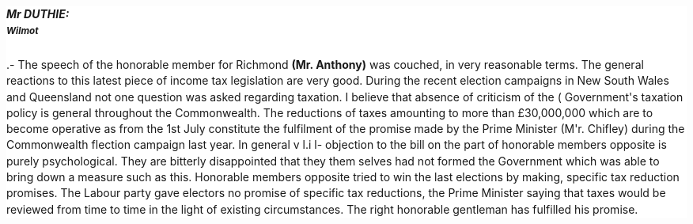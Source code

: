 ##### Mr DUTHIE:<br><small class="text-muted">Wilmot</small>

.- The speech of the honorable member for Richmond  **(Mr. Anthony)**  was couched, in very reasonable terms. The general reactions to this latest piece of income tax legislation are very good. During the recent election campaigns in New South Wales and Queensland not one question was asked regarding taxation. I believe that absence of criticism of the ( Government's taxation policy is general throughout the Commonwealth. The reductions of taxes amounting to more than £30,000,000  which are to become operative as from the 1st July constitute the fulfilment of the promise made by the Prime Minister  (M'r. Chifley)  during the Commonwealth flection campaign last year. In general v l.i  l-  objection to the bill on the part of honorable members opposite is purely psychological. They are bitterly disappointed that they them selves had not formed the Government which was able to bring down a measure such as this. Honorable members opposite tried to win the last elections by making, specific tax reduction promises. The Labour party gave electors no promise of specific tax reductions, the Prime Minister saying that taxes would be reviewed from time to time in the light of existing circumstances. The right honorable gentleman has fulfilled his promise. 
